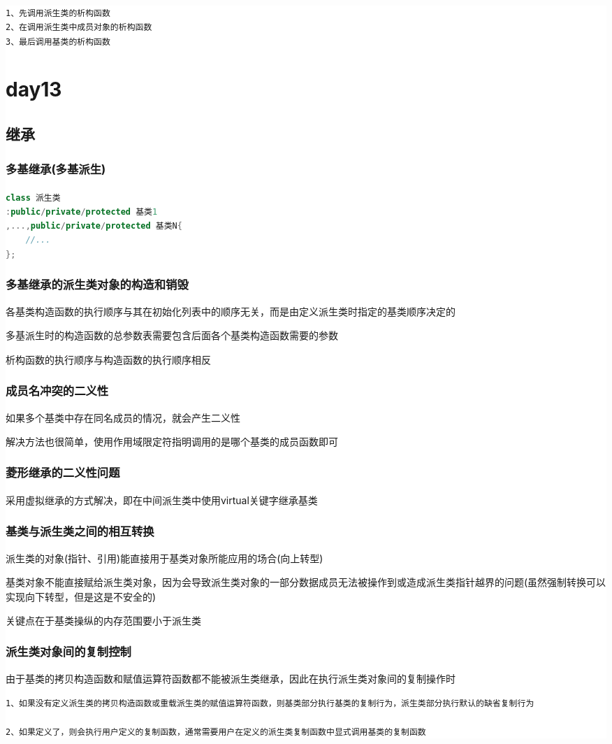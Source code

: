 ```
1、先调用派生类的析构函数
2、在调用派生类中成员对象的析构函数
3、最后调用基类的析构函数
```

# day13

## 继承

### 多基继承(多基派生)

```cpp
class 派生类
:public/private/protected 基类1
,...,public/private/protected 基类N{
	//...
};
```

### 多基继承的派生类对象的构造和销毁

各基类构造函数的执行顺序与其在初始化列表中的顺序无关，而是由定义派生类时指定的基类顺序决定的

多基派生时的构造函数的总参数表需要包含后面各个基类构造函数需要的参数

析构函数的执行顺序与构造函数的执行顺序相反

### 成员名冲突的二义性

如果多个基类中存在同名成员的情况，就会产生二义性

解决方法也很简单，使用作用域限定符指明调用的是哪个基类的成员函数即可

### 菱形继承的二义性问题

采用虚拟继承的方式解决，即在中间派生类中使用virtual关键字继承基类

### 基类与派生类之间的相互转换

派生类的对象(指针、引用)能直接用于基类对象所能应用的场合(向上转型)

基类对象不能直接赋给派生类对象，因为会导致派生类对象的一部分数据成员无法被操作到或造成派生类指针越界的问题(虽然强制转换可以实现向下转型，但是这是不安全的)

关键点在于基类操纵的内存范围要小于派生类

### 派生类对象间的复制控制

由于基类的拷贝构造函数和赋值运算符函数都不能被派生类继承，因此在执行派生类对象间的复制操作时

```
1、如果没有定义派生类的拷贝构造函数或重载派生类的赋值运算符函数，则基类部分执行基类的复制行为，派生类部分执行默认的缺省复制行为

2、如果定义了，则会执行用户定义的复制函数，通常需要用户在定义的派生类复制函数中显式调用基类的复制函数
```
